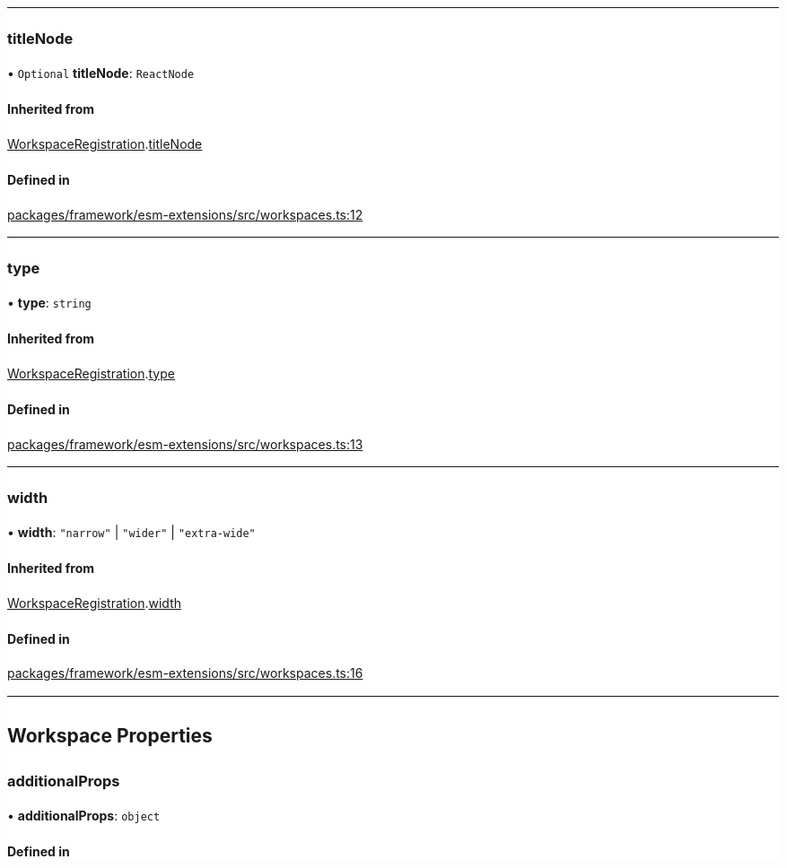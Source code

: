 ___

### titleNode

• `Optional` **titleNode**: `ReactNode`

#### Inherited from

[WorkspaceRegistration](WorkspaceRegistration.md).[titleNode](WorkspaceRegistration.md#titlenode)

#### Defined in

[packages/framework/esm-extensions/src/workspaces.ts:12](https://github.com/openmrs/openmrs-esm-core/blob/main/packages/framework/esm-extensions/src/workspaces.ts#L12)

___

### type

• **type**: `string`

#### Inherited from

[WorkspaceRegistration](WorkspaceRegistration.md).[type](WorkspaceRegistration.md#type)

#### Defined in

[packages/framework/esm-extensions/src/workspaces.ts:13](https://github.com/openmrs/openmrs-esm-core/blob/main/packages/framework/esm-extensions/src/workspaces.ts#L13)

___

### width

• **width**: ``"narrow"`` \| ``"wider"`` \| ``"extra-wide"``

#### Inherited from

[WorkspaceRegistration](WorkspaceRegistration.md).[width](WorkspaceRegistration.md#width)

#### Defined in

[packages/framework/esm-extensions/src/workspaces.ts:16](https://github.com/openmrs/openmrs-esm-core/blob/main/packages/framework/esm-extensions/src/workspaces.ts#L16)

___

## Workspace Properties

### additionalProps

• **additionalProps**: `object`

#### Defined in
